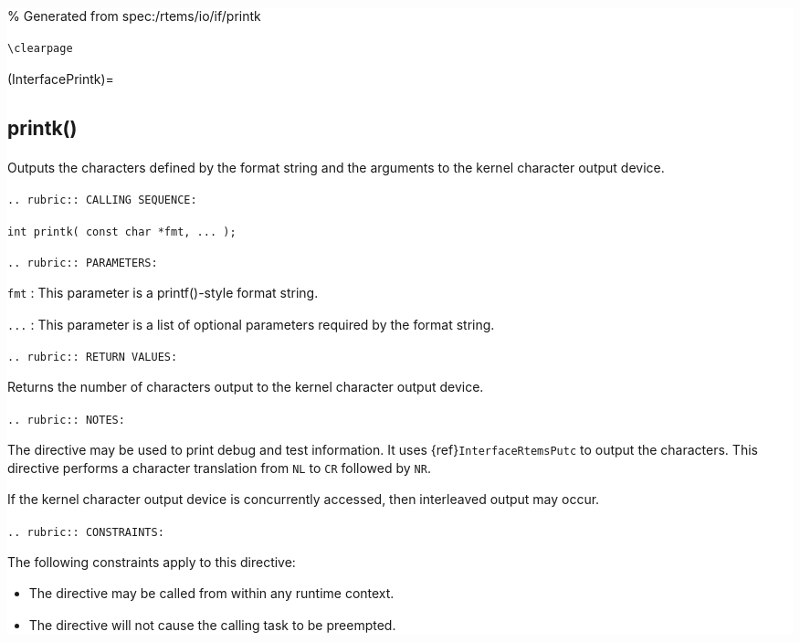 % Generated from spec:/rtems/io/if/printk

```{raw} latex
\clearpage
```

```{index} printk()
```

(InterfacePrintk)=

## printk()

Outputs the characters defined by the format string and the arguments to the
kernel character output device.

```{eval-rst}
.. rubric:: CALLING SEQUENCE:
```

```{code-block} c
int printk( const char *fmt, ... );
```

```{eval-rst}
.. rubric:: PARAMETERS:
```

`fmt`
: This parameter is a printf()-style format string.

`...`
: This parameter is a list of optional parameters required by the format
  string.

```{eval-rst}
.. rubric:: RETURN VALUES:
```

Returns the number of characters output to the kernel character output device.

```{eval-rst}
.. rubric:: NOTES:
```

The directive may be used to print debug and test information. It uses
{ref}`InterfaceRtemsPutc` to output the characters. This directive performs a
character translation from `NL` to `CR` followed by `NR`.

If the kernel character output device is concurrently accessed, then
interleaved output may occur.

```{eval-rst}
.. rubric:: CONSTRAINTS:
```

The following constraints apply to this directive:

- The directive may be called from within any runtime context.

- The directive will not cause the calling task to be preempted.
